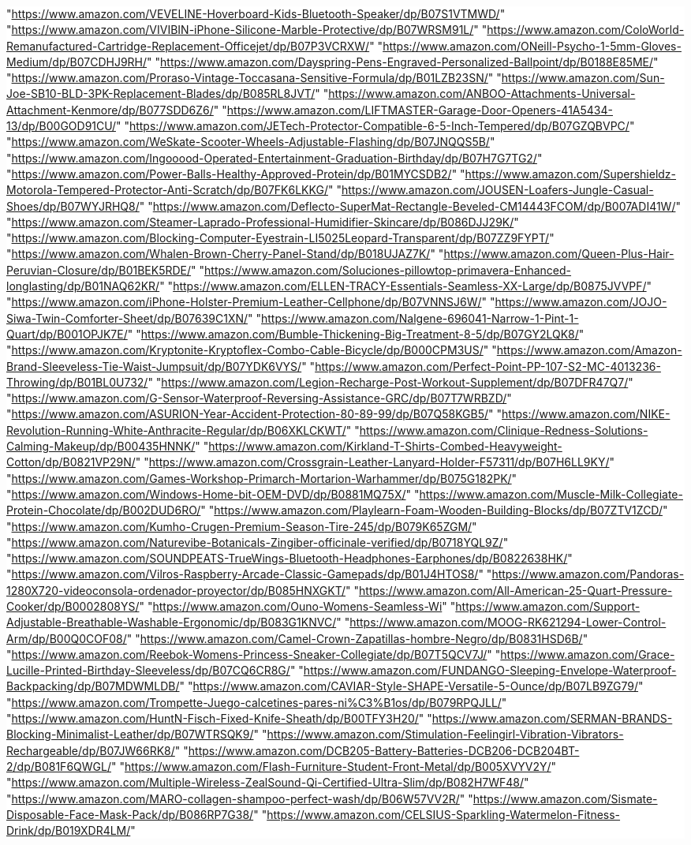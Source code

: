 "https://www.amazon.com/VEVELINE-Hoverboard-Kids-Bluetooth-Speaker/dp/B07S1VTMWD/"
"https://www.amazon.com/VIVIBIN-iPhone-Silicone-Marble-Protective/dp/B07WRSM91L/"
"https://www.amazon.com/ColoWorld-Remanufactured-Cartridge-Replacement-Officejet/dp/B07P3VCRXW/"
"https://www.amazon.com/ONeill-Psycho-1-5mm-Gloves-Medium/dp/B07CDHJ9RH/"
"https://www.amazon.com/Dayspring-Pens-Engraved-Personalized-Ballpoint/dp/B0188E85ME/"
"https://www.amazon.com/Proraso-Vintage-Toccasana-Sensitive-Formula/dp/B01LZB23SN/"
"https://www.amazon.com/Sun-Joe-SB10-BLD-3PK-Replacement-Blades/dp/B085RL8JVT/"
"https://www.amazon.com/ANBOO-Attachments-Universal-Attachment-Kenmore/dp/B077SDD6Z6/"
"https://www.amazon.com/LIFTMASTER-Garage-Door-Openers-41A5434-13/dp/B00GOD91CU/"
"https://www.amazon.com/JETech-Protector-Compatible-6-5-Inch-Tempered/dp/B07GZQBVPC/"
"https://www.amazon.com/WeSkate-Scooter-Wheels-Adjustable-Flashing/dp/B07JNQQS5B/"
"https://www.amazon.com/Ingooood-Operated-Entertainment-Graduation-Birthday/dp/B07H7G7TG2/"
"https://www.amazon.com/Power-Balls-Healthy-Approved-Protein/dp/B01MYCSDB2/"
"https://www.amazon.com/Supershieldz-Motorola-Tempered-Protector-Anti-Scratch/dp/B07FK6LKKG/"
"https://www.amazon.com/JOUSEN-Loafers-Jungle-Casual-Shoes/dp/B07WYJRHQ8/"
"https://www.amazon.com/Deflecto-SuperMat-Rectangle-Beveled-CM14443FCOM/dp/B007ADI41W/"
"https://www.amazon.com/Steamer-Laprado-Professional-Humidifier-Skincare/dp/B086DJJ29K/"
"https://www.amazon.com/Blocking-Computer-Eyestrain-LI5025Leopard-Transparent/dp/B07ZZ9FYPT/"
"https://www.amazon.com/Whalen-Brown-Cherry-Panel-Stand/dp/B018UJAZ7K/"
"https://www.amazon.com/Queen-Plus-Hair-Peruvian-Closure/dp/B01BEK5RDE/"
"https://www.amazon.com/Soluciones-pillowtop-primavera-Enhanced-longlasting/dp/B01NAQ62KR/"
"https://www.amazon.com/ELLEN-TRACY-Essentials-Seamless-XX-Large/dp/B0875JVVPF/"
"https://www.amazon.com/iPhone-Holster-Premium-Leather-Cellphone/dp/B07VNNSJ6W/"
"https://www.amazon.com/JOJO-Siwa-Twin-Comforter-Sheet/dp/B07639C1XN/"
"https://www.amazon.com/Nalgene-696041-Narrow-1-Pint-1-Quart/dp/B001OPJK7E/"
"https://www.amazon.com/Bumble-Thickening-Big-Treatment-8-5/dp/B07GY2LQK8/"
"https://www.amazon.com/Kryptonite-Kryptoflex-Combo-Cable-Bicycle/dp/B000CPM3US/"
"https://www.amazon.com/Amazon-Brand-Sleeveless-Tie-Waist-Jumpsuit/dp/B07YDK6VYS/"
"https://www.amazon.com/Perfect-Point-PP-107-S2-MC-4013236-Throwing/dp/B01BL0U732/"
"https://www.amazon.com/Legion-Recharge-Post-Workout-Supplement/dp/B07DFR47Q7/"
"https://www.amazon.com/G-Sensor-Waterproof-Reversing-Assistance-GRC/dp/B07T7WRBZD/"
"https://www.amazon.com/ASURION-Year-Accident-Protection-80-89-99/dp/B07Q58KGB5/"
"https://www.amazon.com/NIKE-Revolution-Running-White-Anthracite-Regular/dp/B06XKLCKWT/"
"https://www.amazon.com/Clinique-Redness-Solutions-Calming-Makeup/dp/B00435HNNK/"
"https://www.amazon.com/Kirkland-T-Shirts-Combed-Heavyweight-Cotton/dp/B0821VP29N/"
"https://www.amazon.com/Crossgrain-Leather-Lanyard-Holder-F57311/dp/B07H6LL9KY/"
"https://www.amazon.com/Games-Workshop-Primarch-Mortarion-Warhammer/dp/B075G182PK/"
"https://www.amazon.com/Windows-Home-bit-OEM-DVD/dp/B0881MQ75X/"
"https://www.amazon.com/Muscle-Milk-Collegiate-Protein-Chocolate/dp/B002DUD6RO/"
"https://www.amazon.com/Playlearn-Foam-Wooden-Building-Blocks/dp/B07ZTV1ZCD/"
"https://www.amazon.com/Kumho-Crugen-Premium-Season-Tire-245/dp/B079K65ZGM/"
"https://www.amazon.com/Naturevibe-Botanicals-Zingiber-officinale-verified/dp/B0718YQL9Z/"
"https://www.amazon.com/SOUNDPEATS-TrueWings-Bluetooth-Headphones-Earphones/dp/B0822638HK/"
"https://www.amazon.com/Vilros-Raspberry-Arcade-Classic-Gamepads/dp/B01J4HTOS8/"
"https://www.amazon.com/Pandoras-1280X720-videoconsola-ordenador-proyector/dp/B085HNXGKT/"
"https://www.amazon.com/All-American-25-Quart-Pressure-Cooker/dp/B0002808YS/"
"https://www.amazon.com/Ouno-Womens-Seamless-Wi"
"https://www.amazon.com/Support-Adjustable-Breathable-Washable-Ergonomic/dp/B083G1KNVC/"
"https://www.amazon.com/MOOG-RK621294-Lower-Control-Arm/dp/B00Q0COF08/"
"https://www.amazon.com/Camel-Crown-Zapatillas-hombre-Negro/dp/B0831HSD6B/"
"https://www.amazon.com/Reebok-Womens-Princess-Sneaker-Collegiate/dp/B07T5QCV7J/"
"https://www.amazon.com/Grace-Lucille-Printed-Birthday-Sleeveless/dp/B07CQ6CR8G/"
"https://www.amazon.com/FUNDANGO-Sleeping-Envelope-Waterproof-Backpacking/dp/B07MDWMLDB/"
"https://www.amazon.com/CAVIAR-Style-SHAPE-Versatile-5-Ounce/dp/B07LB9ZG79/"
"https://www.amazon.com/Trompette-Juego-calcetines-pares-ni%C3%B1os/dp/B079RPQJLL/"
"https://www.amazon.com/HuntN-Fisch-Fixed-Knife-Sheath/dp/B00TFY3H20/"
"https://www.amazon.com/SERMAN-BRANDS-Blocking-Minimalist-Leather/dp/B07WTRSQK9/"
"https://www.amazon.com/Stimulation-Feelingirl-Vibration-Vibrators-Rechargeable/dp/B07JW66RK8/"
"https://www.amazon.com/DCB205-Battery-Batteries-DCB206-DCB204BT-2/dp/B081F6QWGL/"
"https://www.amazon.com/Flash-Furniture-Student-Front-Metal/dp/B005XVYV2Y/"
"https://www.amazon.com/Multiple-Wireless-ZealSound-Qi-Certified-Ultra-Slim/dp/B082H7WF48/"
"https://www.amazon.com/MARO-collagen-shampoo-perfect-wash/dp/B06W57VV2R/"
"https://www.amazon.com/Sismate-Disposable-Face-Mask-Pack/dp/B086RP7G38/"
"https://www.amazon.com/CELSIUS-Sparkling-Watermelon-Fitness-Drink/dp/B019XDR4LM/"